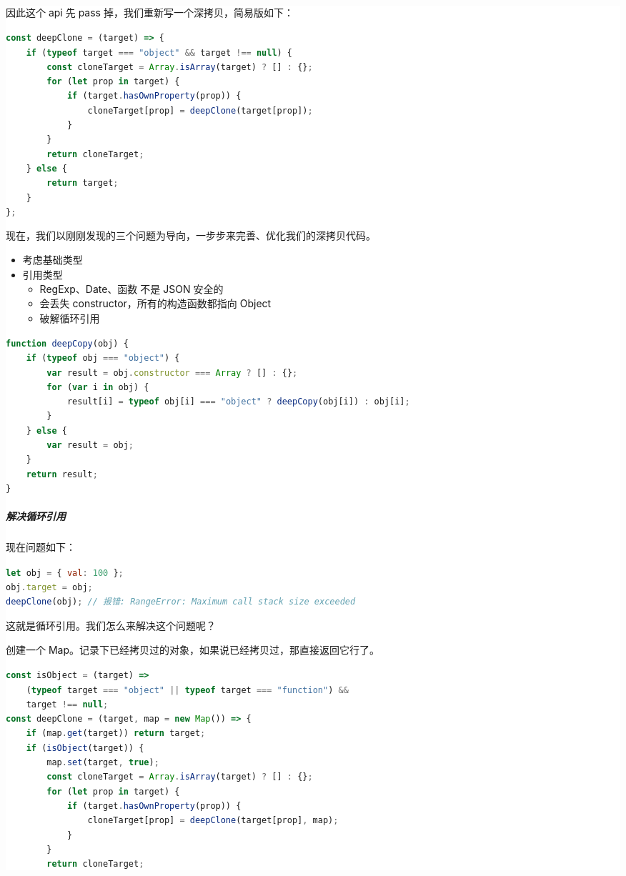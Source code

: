 因此这个 api 先 pass 掉，我们重新写一个深拷贝，简易版如下：

```js
const deepClone = (target) => {
	if (typeof target === "object" && target !== null) {
		const cloneTarget = Array.isArray(target) ? [] : {};
		for (let prop in target) {
			if (target.hasOwnProperty(prop)) {
				cloneTarget[prop] = deepClone(target[prop]);
			}
		}
		return cloneTarget;
	} else {
		return target;
	}
};
```

现在，我们以刚刚发现的三个问题为导向，一步步来完善、优化我们的深拷贝代码。

- 考虑基础类型
- 引用类型
  - RegExp、Date、函数 不是 JSON 安全的
  - 会丢失 constructor，所有的构造函数都指向 Object
  - 破解循环引用

```js
function deepCopy(obj) {
	if (typeof obj === "object") {
		var result = obj.constructor === Array ? [] : {};
		for (var i in obj) {
			result[i] = typeof obj[i] === "object" ? deepCopy(obj[i]) : obj[i];
		}
	} else {
		var result = obj;
	}
	return result;
}
```

##### 解决循环引用

现在问题如下：

```js
let obj = { val: 100 };
obj.target = obj;
deepClone(obj); // 报错: RangeError: Maximum call stack size exceeded
```

这就是循环引用。我们怎么来解决这个问题呢？

创建一个 Map。记录下已经拷贝过的对象，如果说已经拷贝过，那直接返回它行了。

```js
const isObject = (target) =>
	(typeof target === "object" || typeof target === "function") &&
	target !== null;
const deepClone = (target, map = new Map()) => {
	if (map.get(target)) return target;
	if (isObject(target)) {
		map.set(target, true);
		const cloneTarget = Array.isArray(target) ? [] : {};
		for (let prop in target) {
			if (target.hasOwnProperty(prop)) {
				cloneTarget[prop] = deepClone(target[prop], map);
			}
		}
		return cloneTarget;
```